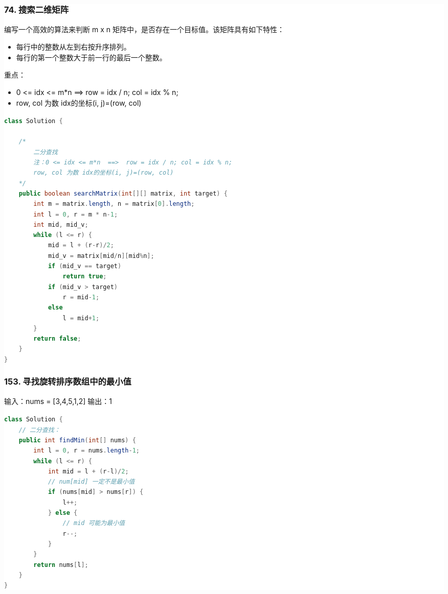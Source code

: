 

### 74. 搜索二维矩阵

编写一个高效的算法来判断 m x n 矩阵中，是否存在一个目标值。该矩阵具有如下特性：

- 每行中的整数从左到右按升序排列。
- 每行的第一个整数大于前一行的最后一个整数。

重点：

- 0 <=  idx  <= m*n     ==>     row = idx / n; col = idx % n;
- row, col 为数 idx的坐标(i, j)=(row, col)



```java
class Solution {

    /*
        二分查找
        注：0 <= idx <= m*n  ==>  row = idx / n; col = idx % n;
        row, col 为数 idx的坐标(i, j)=(row, col)
    */
    public boolean searchMatrix(int[][] matrix, int target) {
        int m = matrix.length, n = matrix[0].length;
        int l = 0, r = m * n-1;
        int mid, mid_v;
        while (l <= r) {
            mid = l + (r-r)/2;
            mid_v = matrix[mid/n][mid%n];
            if (mid_v == target)
                return true;
            if (mid_v > target)
                r = mid-1;
            else
                l = mid+1;
        }
        return false;
    }
}
```





### 153. 寻找旋转排序数组中的最小值

输入：nums = [3,4,5,1,2]
输出：1

```java
class Solution {
    // 二分查找：
    public int findMin(int[] nums) {
        int l = 0, r = nums.length-1;
        while (l <= r) {
            int mid = l + (r-l)/2;
            // num[mid] 一定不是最小值
            if (nums[mid] > nums[r]) {
                l++;
            } else {
                // mid 可能为最小值
                r--;
            }
        }
        return nums[l];
    }
}
```